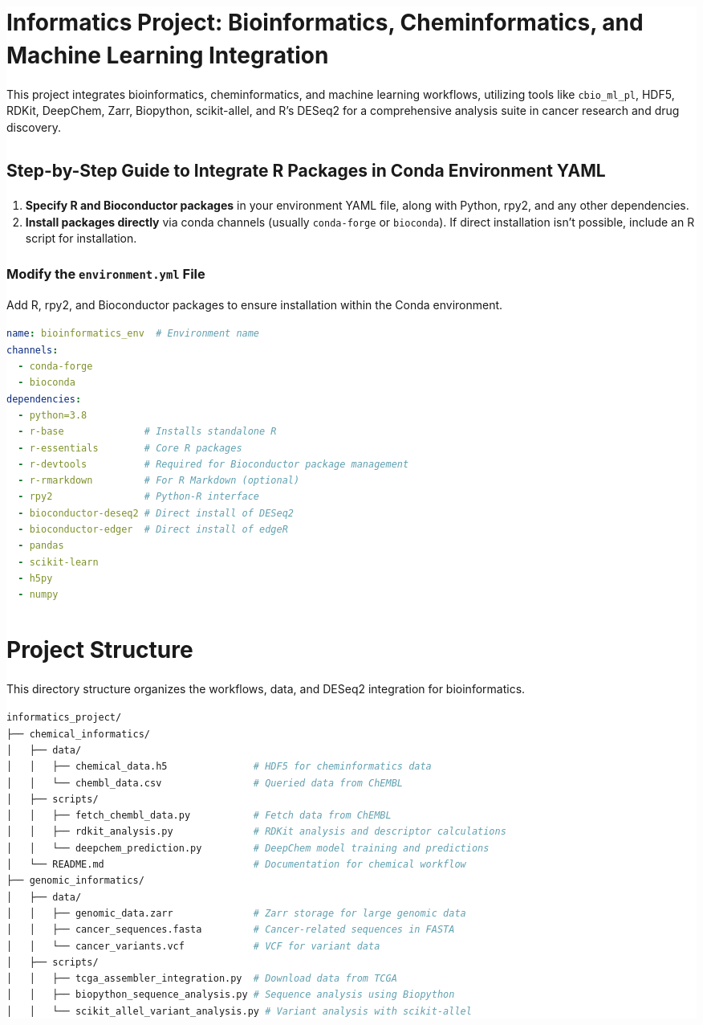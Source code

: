 # Informatics Project: Bioinformatics, Cheminformatics, and Machine Learning Integration

This project integrates bioinformatics, cheminformatics, and machine learning workflows, utilizing tools like `cbio_ml_pl`, HDF5, RDKit, DeepChem, Zarr, Biopython, scikit-allel, and R’s DESeq2 for a comprehensive analysis suite in cancer research and drug discovery.

## Step-by-Step Guide to Integrate R Packages in Conda Environment YAML

1. **Specify R and Bioconductor packages** in your environment YAML file, along with Python, rpy2, and any other dependencies.
2. **Install packages directly** via conda channels (usually `conda-forge` or `bioconda`). If direct installation isn’t possible, include an R script for installation.

### Modify the `environment.yml` File

Add R, rpy2, and Bioconductor packages to ensure installation within the Conda environment.

```yaml
name: bioinformatics_env  # Environment name
channels:
  - conda-forge
  - bioconda
dependencies:
  - python=3.8
  - r-base              # Installs standalone R
  - r-essentials        # Core R packages
  - r-devtools          # Required for Bioconductor package management
  - r-rmarkdown         # For R Markdown (optional)
  - rpy2                # Python-R interface
  - bioconductor-deseq2 # Direct install of DESeq2
  - bioconductor-edger  # Direct install of edgeR
  - pandas
  - scikit-learn
  - h5py
  - numpy
```

# Project Structure

This directory structure organizes the workflows, data, and DESeq2 integration for bioinformatics.

```bash
informatics_project/
├── chemical_informatics/
│   ├── data/
│   │   ├── chemical_data.h5               # HDF5 for cheminformatics data
│   │   └── chembl_data.csv                # Queried data from ChEMBL
│   ├── scripts/
│   │   ├── fetch_chembl_data.py           # Fetch data from ChEMBL
│   │   ├── rdkit_analysis.py              # RDKit analysis and descriptor calculations
│   │   └── deepchem_prediction.py         # DeepChem model training and predictions
│   └── README.md                          # Documentation for chemical workflow
├── genomic_informatics/
│   ├── data/
│   │   ├── genomic_data.zarr              # Zarr storage for large genomic data
│   │   ├── cancer_sequences.fasta         # Cancer-related sequences in FASTA
│   │   └── cancer_variants.vcf            # VCF for variant data
│   ├── scripts/
│   │   ├── tcga_assembler_integration.py  # Download data from TCGA
│   │   ├── biopython_sequence_analysis.py # Sequence analysis using Biopython
│   │   └── scikit_allel_variant_analysis.py # Variant analysis with scikit-allel
```